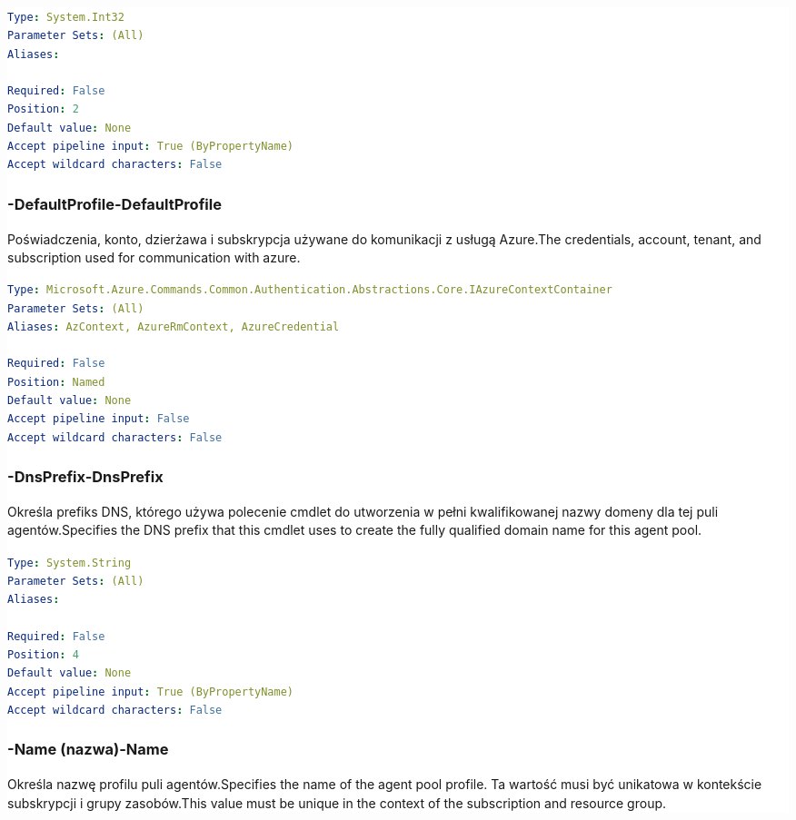 ```yaml
Type: System.Int32
Parameter Sets: (All)
Aliases:

Required: False
Position: 2
Default value: None
Accept pipeline input: True (ByPropertyName)
Accept wildcard characters: False
```

### <span data-ttu-id="75529-118">-DefaultProfile</span><span class="sxs-lookup"><span data-stu-id="75529-118">-DefaultProfile</span></span>
<span data-ttu-id="75529-119">Poświadczenia, konto, dzierżawa i subskrypcja używane do komunikacji z usługą Azure.</span><span class="sxs-lookup"><span data-stu-id="75529-119">The credentials, account, tenant, and subscription used for communication with azure.</span></span>

```yaml
Type: Microsoft.Azure.Commands.Common.Authentication.Abstractions.Core.IAzureContextContainer
Parameter Sets: (All)
Aliases: AzContext, AzureRmContext, AzureCredential

Required: False
Position: Named
Default value: None
Accept pipeline input: False
Accept wildcard characters: False
```

### <span data-ttu-id="75529-120">-DnsPrefix</span><span class="sxs-lookup"><span data-stu-id="75529-120">-DnsPrefix</span></span>
<span data-ttu-id="75529-121">Określa prefiks DNS, którego używa polecenie cmdlet do utworzenia w pełni kwalifikowanej nazwy domeny dla tej puli agentów.</span><span class="sxs-lookup"><span data-stu-id="75529-121">Specifies the DNS prefix that this cmdlet uses to create the fully qualified domain name for this agent pool.</span></span>

```yaml
Type: System.String
Parameter Sets: (All)
Aliases:

Required: False
Position: 4
Default value: None
Accept pipeline input: True (ByPropertyName)
Accept wildcard characters: False
```

### <span data-ttu-id="75529-122">-Name (nazwa)</span><span class="sxs-lookup"><span data-stu-id="75529-122">-Name</span></span>
<span data-ttu-id="75529-123">Określa nazwę profilu puli agentów.</span><span class="sxs-lookup"><span data-stu-id="75529-123">Specifies the name of the agent pool profile.</span></span>
<span data-ttu-id="75529-124">Ta wartość musi być unikatowa w kontekście subskrypcji i grupy zasobów.</span><span class="sxs-lookup"><span data-stu-id="75529-124">This value must be unique in the context of the subscription and resource group.</span></span>
